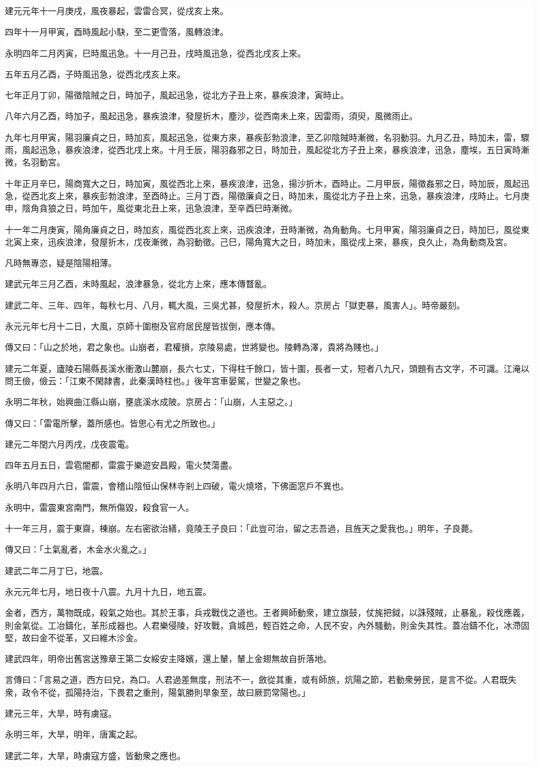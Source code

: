 建元元年十一月庚戌，風夜暴起，雲雷合冥，從戌亥上來。

四年十一月甲寅，酉時風起小駃，至二更雪落，風轉浪津。

永明四年二月丙寅，巳時風迅急。十一月己丑，戌時風迅急，從西北戌亥上來。

五年五月乙酉，子時風迅急，從西北戌亥上來。

七年正月丁卯，陽徵陰賊之日，時加子，風起迅急，從北方子丑上來，暴疾浪津，寅時止。

八年六月乙酉，時加子，風起迅急，暴疾浪津，發屋折木，塵沙，從西南未上來，因雷雨，須臾，風微雨止。

九年七月甲寅，陽羽廉貞之日，時加亥，風起迅急，從東方來，暴疾彭勃浪津，至乙卯陰賊時漸微，名羽動羽。九月乙丑，時加未，雷，驟雨，風起迅急，暴疾浪津，從西北戌上來。十月壬辰，陽羽姦邪之日，時加丑，風起從北方子丑上來，暴疾浪津，迅急，塵埃，五日寅時漸微，名羽動宮。

十年正月辛巳，陽商寬大之日，時加寅，風從西北上來，暴疾浪津，迅急，揚沙折木，酉時止。二月甲辰，陽徵姦邪之日，時加辰，風起迅急，從西北亥上來，暴疾彭勃浪津，至酉時止。三月丁酉，陽徵廉貞之日，時加未，風從北方子丑上來，迅急，暴疾浪津，戌時止。七月庚申，陰角貪狼之日，時加午，風從東北丑上來，迅急浪津，至辛酉巳時漸微。

十一年二月庚寅，陽角廉貞之日，時加亥，風從西北亥上來，迅疾浪津，丑時漸微，為角動角。七月甲寅，陽羽廉貞之日，時加巳，風從東北寅上來，迅疾浪津，發屋折木，戊夜漸微，為羽動徵。己巳，陽角寬大之日，時加未，風從戌上來，暴疾，良久止，為角動商及宮。

凡時無專恣，疑是陰陽相薄。

建武元年三月乙酉，未時風起，浪津暴急，從北方上來，應本傳瞀亂。

建武二年、三年、四年，每秋七月、八月，輒大風，三吳尤甚，發屋折木，殺人。京房占「獄吏暴，風害人」。時帝嚴刻。

永元元年七月十二日，大風，京師十圍樹及官府居民屋皆拔倒，應本傳。

傳又曰：「山之於地，君之象也。山崩者，君權損，京陵易處，世將變也。陵轉為澤，貴將為賤也。」

建元二年夏，廬陵石陽縣長溪水衝激山麓崩，長六七丈，下得柱千餘口，皆十圍，長者一丈，短者八九尺，頭題有古文字，不可識。江淹以問王儉，儉云：「江東不閑隷書，此秦漢時柱也。」後年宮車晏駕，世變之象也。

永明二年秋，始興曲江縣山崩，壅底溪水成陂。京房占：「山崩，人主惡之。」

傳又曰：「雷電所擊，蓋所感也。皆思心有尤之所致也。」

建元二年閏六月丙戌，戊夜震電。

四年五月五日，雲雹闇都，雷震于樂遊安昌殿，電火焚蕩盡。

永明八年四月六日，雷震，會稽山陰恒山保林寺剎上四破，電火燒塔，下佛面窓戶不異也。

永明中，雷震東宮南門，無所傷毀，殺食官一人。

十一年三月，震于東齋，棟崩。左右密欲治繕，竟陵王子良曰：「此豈可治，留之志吾過，且旌天之愛我也。」明年，子良薨。

傳又曰：「土氣亂者，木金水火亂之。」

建武二年二月丁巳，地震。

永元元年七月，地日夜十八震。九月十九日，地五震。

金者，西方，萬物既成，殺氣之始也。其於王事，兵戎戰伐之道也。王者興師動衆，建立旗鼓，仗旄把鉞，以誅殘賊，止暴亂，殺伐應義，則金氣從。工冶鑄化，革形成器也。人君樂侵陵，好攻戰，貪城邑，輕百姓之命，人民不安，內外騷動，則金失其性。蓋冶鑄不化，冰滯固堅，故曰金不從革，又曰維木沴金。

建武四年，明帝出舊宮送豫章王第二女綏安主降嬪，還上輦，輦上金翅無故自折落地。

言傳曰：「言易之道，西方曰兌，為口。人君過差無度，刑法不一，斂從其重，或有師旅，炕陽之節，若動衆勞民，是言不從。人君既失衆，政令不從，孤陽持治，下畏君之重刑，陽氣勝則旱象至，故曰厥罰常陽也。」

建元三年，大旱，時有虜寇。

永明三年，大旱，明年，唐㝢之起。

建武二年，大旱，時虜寇方盛，皆動衆之應也。
